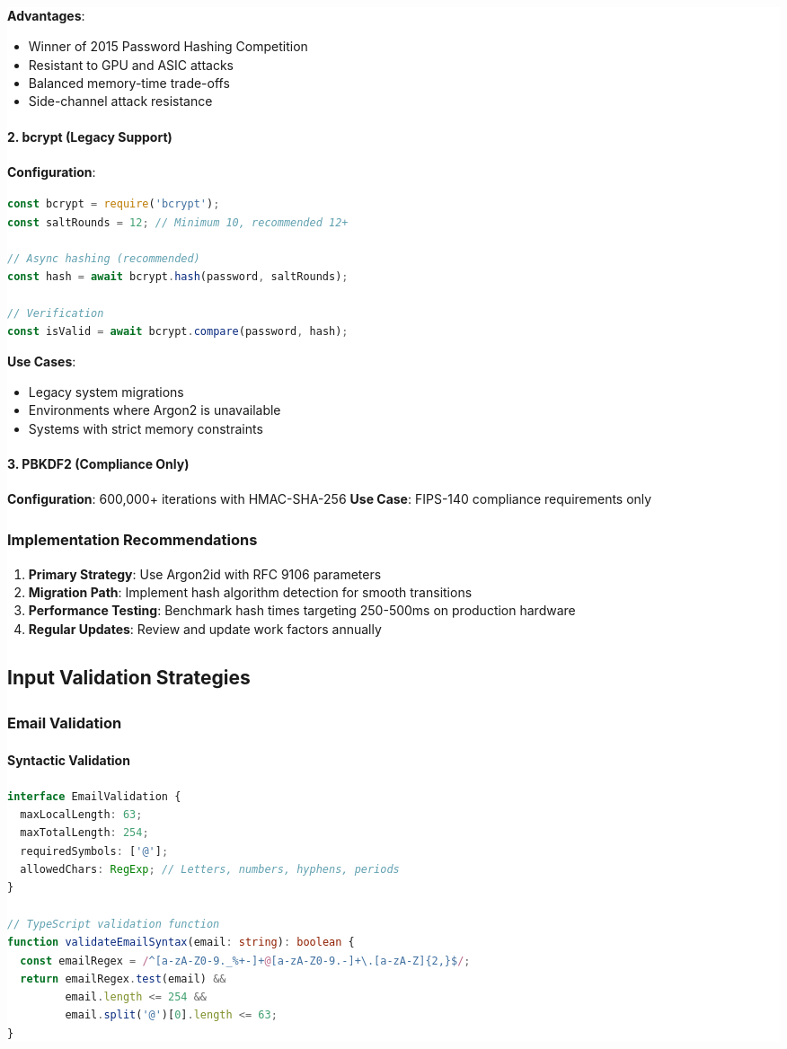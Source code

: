 **Advantages**:
- Winner of 2015 Password Hashing Competition
- Resistant to GPU and ASIC attacks
- Balanced memory-time trade-offs
- Side-channel attack resistance

#### 2. bcrypt (Legacy Support)
**Configuration**:
```javascript
const bcrypt = require('bcrypt');
const saltRounds = 12; // Minimum 10, recommended 12+

// Async hashing (recommended)
const hash = await bcrypt.hash(password, saltRounds);

// Verification
const isValid = await bcrypt.compare(password, hash);
```

**Use Cases**:
- Legacy system migrations
- Environments where Argon2 is unavailable
- Systems with strict memory constraints

#### 3. PBKDF2 (Compliance Only)
**Configuration**: 600,000+ iterations with HMAC-SHA-256
**Use Case**: FIPS-140 compliance requirements only

### Implementation Recommendations

1. **Primary Strategy**: Use Argon2id with RFC 9106 parameters
2. **Migration Path**: Implement hash algorithm detection for smooth transitions
3. **Performance Testing**: Benchmark hash times targeting 250-500ms on production hardware
4. **Regular Updates**: Review and update work factors annually

## Input Validation Strategies

### Email Validation

#### Syntactic Validation
```typescript
interface EmailValidation {
  maxLocalLength: 63;
  maxTotalLength: 254;
  requiredSymbols: ['@'];
  allowedChars: RegExp; // Letters, numbers, hyphens, periods
}

// TypeScript validation function
function validateEmailSyntax(email: string): boolean {
  const emailRegex = /^[a-zA-Z0-9._%+-]+@[a-zA-Z0-9.-]+\.[a-zA-Z]{2,}$/;
  return emailRegex.test(email) && 
         email.length <= 254 && 
         email.split('@')[0].length <= 63;
}
```
